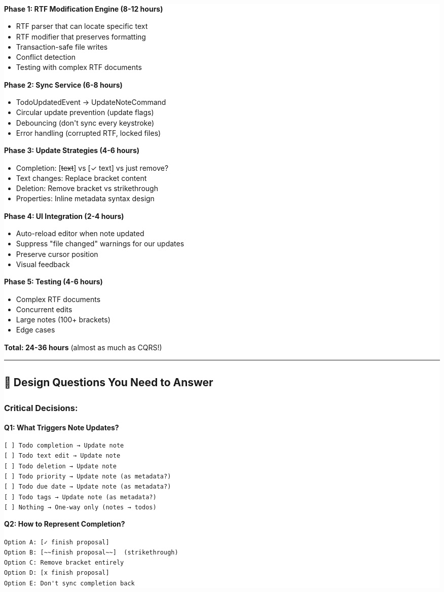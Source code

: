 **Phase 1: RTF Modification Engine (8-12 hours)**
- RTF parser that can locate specific text
- RTF modifier that preserves formatting
- Transaction-safe file writes
- Conflict detection
- Testing with complex RTF documents

**Phase 2: Sync Service (6-8 hours)**
- TodoUpdatedEvent → UpdateNoteCommand
- Circular update prevention (update flags)
- Debouncing (don't sync every keystroke)
- Error handling (corrupted RTF, locked files)

**Phase 3: Update Strategies (4-6 hours)**
- Completion: [~~text~~] vs [✓ text] vs just remove?
- Text changes: Replace bracket content
- Deletion: Remove bracket vs strikethrough
- Properties: Inline metadata syntax design

**Phase 4: UI Integration (2-4 hours)**
- Auto-reload editor when note updated
- Suppress "file changed" warnings for our updates
- Preserve cursor position
- Visual feedback

**Phase 5: Testing (4-6 hours)**
- Complex RTF documents
- Concurrent edits
- Large notes (100+ brackets)
- Edge cases

**Total: 24-36 hours** (almost as much as CQRS!)

---

## 🎯 **Design Questions You Need to Answer**

### **Critical Decisions:**

**Q1: What Triggers Note Updates?**
```
[ ] Todo completion → Update note
[ ] Todo text edit → Update note
[ ] Todo deletion → Update note
[ ] Todo priority → Update note (as metadata?)
[ ] Todo due date → Update note (as metadata?)
[ ] Todo tags → Update note (as metadata?)
[ ] Nothing → One-way only (notes → todos)
```

**Q2: How to Represent Completion?**
```
Option A: [✓ finish proposal]
Option B: [~~finish proposal~~]  (strikethrough)
Option C: Remove bracket entirely
Option D: [x finish proposal]
Option E: Don't sync completion back
```
